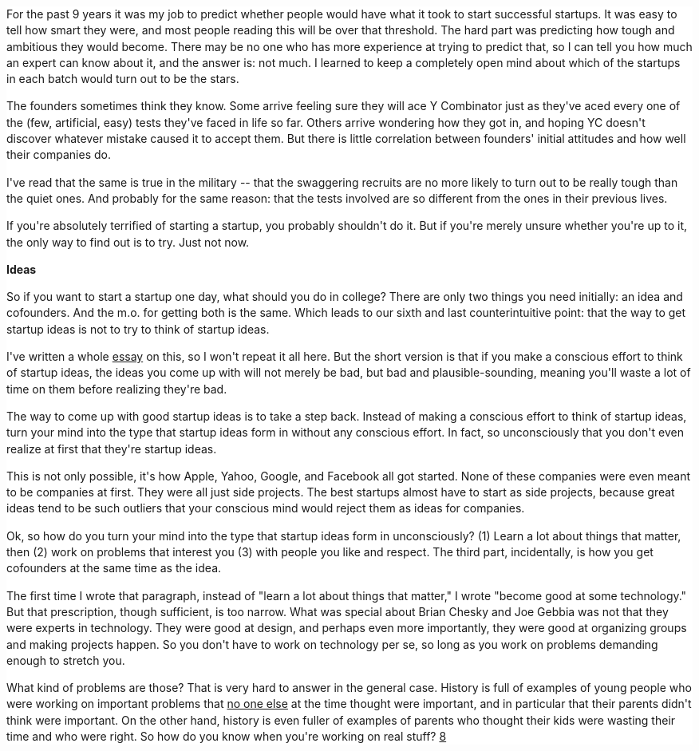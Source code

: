  For the past 9 years it was my job to predict whether people would have what it took to start successful startups. It was easy to tell how smart they were, and most people reading this will be over that threshold. The hard part was predicting how tough and ambitious they would become. There may be no one who has more experience at trying to predict that, so I can tell you how much an expert can know about it, and the answer is: not much. I learned to keep a completely open mind about which of the startups in each batch would turn out to be the stars.   
  
 The founders sometimes think they know. Some arrive feeling sure they will ace Y Combinator just as they've aced every one of the (few, artificial, easy) tests they've faced in life so far. Others arrive wondering how they got in, and hoping YC doesn't discover whatever mistake caused it to accept them. But there is little correlation between founders' initial attitudes and how well their companies do.   
  
 I've read that the same is true in the military -- that the swaggering recruits are no more likely to turn out to be really tough than the quiet ones. And probably for the same reason: that the tests involved are so different from the ones in their previous lives.   
  
 If you're absolutely terrified of starting a startup, you probably shouldn't do it. But if you're merely unsure whether you're up to it, the only way to find out is to try. Just not now.   
  
 **Ideas**   
  
 So if you want to start a startup one day, what should you do in college? There are only two things you need initially: an idea and cofounders. And the m.o. for getting both is the same. Which leads to our sixth and last counterintuitive point: that the way to get startup ideas is not to try to think of startup ideas.   
  
 I've written a whole [essay](startupideas.html) on this, so I won't repeat it all here. But the short version is that if you make a conscious effort to think of startup ideas, the ideas you come up with will not merely be bad, but bad and plausible-sounding, meaning you'll waste a lot of time on them before realizing they're bad.   
  
 The way to come up with good startup ideas is to take a step back. Instead of making a conscious effort to think of startup ideas, turn your mind into the type that startup ideas form in without any conscious effort. In fact, so unconsciously that you don't even realize at first that they're startup ideas.   
  
 This is not only possible, it's how Apple, Yahoo, Google, and Facebook all got started. None of these companies were even meant to be companies at first. They were all just side projects. The best startups almost have to start as side projects, because great ideas tend to be such outliers that your conscious mind would reject them as ideas for companies.   
  
 Ok, so how do you turn your mind into the type that startup ideas form in unconsciously? (1) Learn a lot about things that matter, then (2) work on problems that interest you (3) with people you like and respect. The third part, incidentally, is how you get cofounders at the same time as the idea.   
  
 The first time I wrote that paragraph, instead of "learn a lot about things that matter," I wrote "become good at some technology." But that prescription, though sufficient, is too narrow. What was special about Brian Chesky and Joe Gebbia was not that they were experts in technology. They were good at design, and perhaps even more importantly, they were good at organizing groups and making projects happen. So you don't have to work on technology per se, so long as you work on problems demanding enough to stretch you.   
  
 What kind of problems are those? That is very hard to answer in the general case. History is full of examples of young people who were working on important problems that [no one else](marginal.html) at the time thought were important, and in particular that their parents didn't think were important. On the other hand, history is even fuller of examples of parents who thought their kids were wasting their time and who were right. So how do you know when you're working on real stuff? [8](#before_the_startup_note8)   
  
